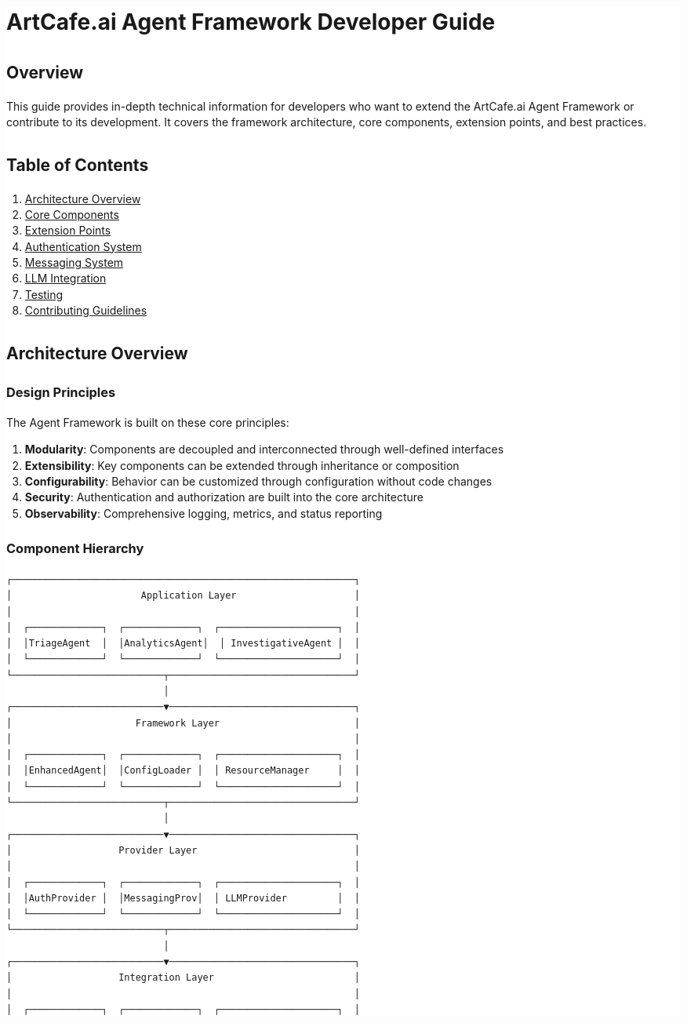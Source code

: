# ArtCafe.ai Agent Framework Developer Guide

## Overview

This guide provides in-depth technical information for developers who want to extend the ArtCafe.ai Agent Framework or contribute to its development. It covers the framework architecture, core components, extension points, and best practices.

## Table of Contents

1. [Architecture Overview](#architecture-overview)
2. [Core Components](#core-components)
3. [Extension Points](#extension-points)
4. [Authentication System](#authentication-system)
5. [Messaging System](#messaging-system)
6. [LLM Integration](#llm-integration)
7. [Testing](#testing)
8. [Contributing Guidelines](#contributing-guidelines)

## Architecture Overview

### Design Principles

The Agent Framework is built on these core principles:

1. **Modularity**: Components are decoupled and interconnected through well-defined interfaces
2. **Extensibility**: Key components can be extended through inheritance or composition
3. **Configurability**: Behavior can be customized through configuration without code changes
4. **Security**: Authentication and authorization are built into the core architecture
5. **Observability**: Comprehensive logging, metrics, and status reporting

### Component Hierarchy

```
┌─────────────────────────────────────────────────────────────┐
│                       Application Layer                     │
│                                                             │
│  ┌─────────────┐  ┌─────────────┐  ┌─────────────────────┐  │
│  │TriageAgent  │  │AnalyticsAgent│  │ InvestigativeAgent │  │
│  └─────────────┘  └─────────────┘  └─────────────────────┘  │
└───────────────────────────┬─────────────────────────────────┘
                            │
┌───────────────────────────▼─────────────────────────────────┐
│                      Framework Layer                        │
│                                                             │
│  ┌─────────────┐  ┌─────────────┐  ┌─────────────────────┐  │
│  │EnhancedAgent│  │ConfigLoader │  │ ResourceManager     │  │
│  └─────────────┘  └─────────────┘  └─────────────────────┘  │
└───────────────────────────┬─────────────────────────────────┘
                            │
┌───────────────────────────▼─────────────────────────────────┐
│                   Provider Layer                            │
│                                                             │
│  ┌─────────────┐  ┌─────────────┐  ┌─────────────────────┐  │
│  │AuthProvider │  │MessagingProv│  │ LLMProvider         │  │
│  └─────────────┘  └─────────────┘  └─────────────────────┘  │
└───────────────────────────┬─────────────────────────────────┘
                            │
┌───────────────────────────▼─────────────────────────────────┐
│                   Integration Layer                         │
│                                                             │
│  ┌─────────────┐  ┌─────────────┐  ┌─────────────────────┐  │
```
